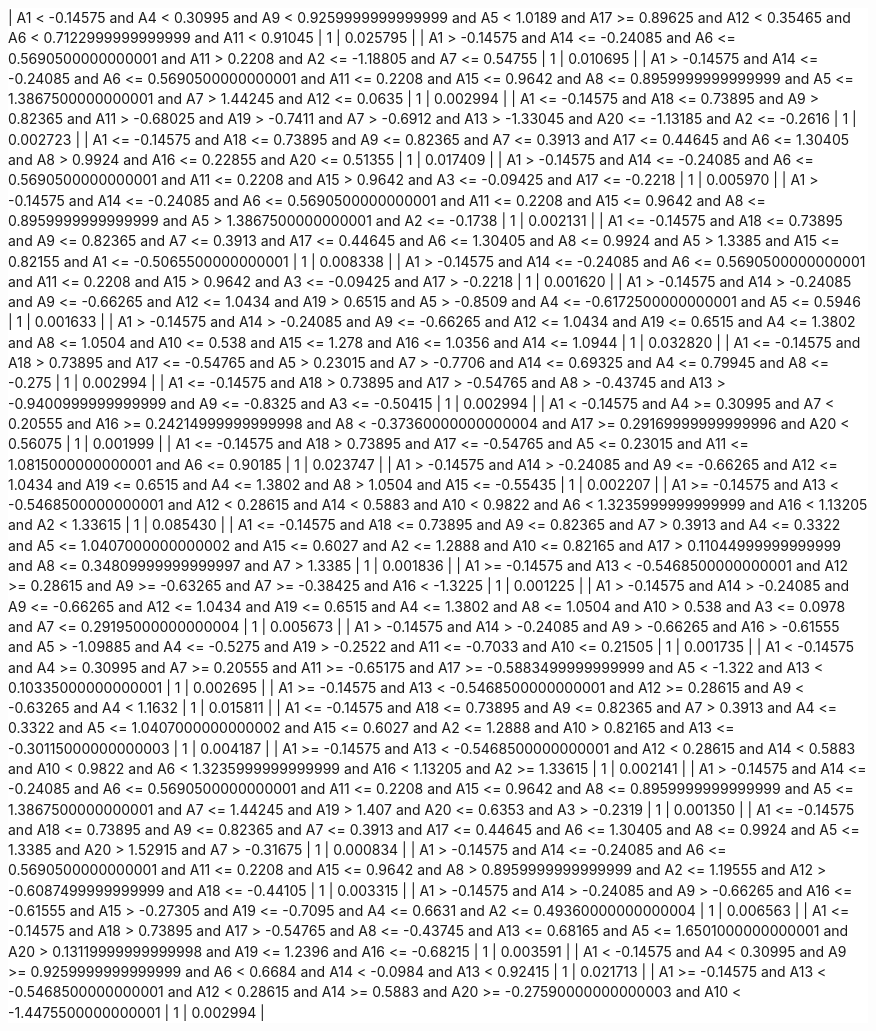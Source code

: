 | A1 < -0.14575 and A4 < 0.30995 and A9 < 0.9259999999999999 and A5 < 1.0189 and A17 >= 0.89625 and A12 < 0.35465 and A6 < 0.7122999999999999 and A11 < 0.91045 | 1 | 0.025795 |
| A1 > -0.14575 and A14 <= -0.24085 and A6 <= 0.5690500000000001 and A11 > 0.2208 and A2 <= -1.18805 and A7 <= 0.54755 | 1 | 0.010695 |
| A1 > -0.14575 and A14 <= -0.24085 and A6 <= 0.5690500000000001 and A11 <= 0.2208 and A15 <= 0.9642 and A8 <= 0.8959999999999999 and A5 <= 1.3867500000000001 and A7 > 1.44245 and A12 <= 0.0635 | 1 | 0.002994 |
| A1 <= -0.14575 and A18 <= 0.73895 and A9 > 0.82365 and A11 > -0.68025 and A19 > -0.7411 and A7 > -0.6912 and A13 > -1.33045 and A20 <= -1.13185 and A2 <= -0.2616 | 1 | 0.002723 |
| A1 <= -0.14575 and A18 <= 0.73895 and A9 <= 0.82365 and A7 <= 0.3913 and A17 <= 0.44645 and A6 <= 1.30405 and A8 > 0.9924 and A16 <= 0.22855 and A20 <= 0.51355 | 1 | 0.017409 |
| A1 > -0.14575 and A14 <= -0.24085 and A6 <= 0.5690500000000001 and A11 <= 0.2208 and A15 > 0.9642 and A3 <= -0.09425 and A17 <= -0.2218 | 1 | 0.005970 |
| A1 > -0.14575 and A14 <= -0.24085 and A6 <= 0.5690500000000001 and A11 <= 0.2208 and A15 <= 0.9642 and A8 <= 0.8959999999999999 and A5 > 1.3867500000000001 and A2 <= -0.1738 | 1 | 0.002131 |
| A1 <= -0.14575 and A18 <= 0.73895 and A9 <= 0.82365 and A7 <= 0.3913 and A17 <= 0.44645 and A6 <= 1.30405 and A8 <= 0.9924 and A5 > 1.3385 and A15 <= 0.82155 and A1 <= -0.5065500000000001 | 1 | 0.008338 |
| A1 > -0.14575 and A14 <= -0.24085 and A6 <= 0.5690500000000001 and A11 <= 0.2208 and A15 > 0.9642 and A3 <= -0.09425 and A17 > -0.2218 | 1 | 0.001620 |
| A1 > -0.14575 and A14 > -0.24085 and A9 <= -0.66265 and A12 <= 1.0434 and A19 > 0.6515 and A5 > -0.8509 and A4 <= -0.6172500000000001 and A5 <= 0.5946 | 1 | 0.001633 |
| A1 > -0.14575 and A14 > -0.24085 and A9 <= -0.66265 and A12 <= 1.0434 and A19 <= 0.6515 and A4 <= 1.3802 and A8 <= 1.0504 and A10 <= 0.538 and A15 <= 1.278 and A16 <= 1.0356 and A14 <= 1.0944 | 1 | 0.032820 |
| A1 <= -0.14575 and A18 > 0.73895 and A17 <= -0.54765 and A5 > 0.23015 and A7 > -0.7706 and A14 <= 0.69325 and A4 <= 0.79945 and A8 <= -0.275 | 1 | 0.002994 |
| A1 <= -0.14575 and A18 > 0.73895 and A17 > -0.54765 and A8 > -0.43745 and A13 > -0.9400999999999999 and A9 <= -0.8325 and A3 <= -0.50415 | 1 | 0.002994 |
| A1 < -0.14575 and A4 >= 0.30995 and A7 < 0.20555 and A16 >= 0.24214999999999998 and A8 < -0.37360000000000004 and A17 >= 0.29169999999999996 and A20 < 0.56075 | 1 | 0.001999 |
| A1 <= -0.14575 and A18 > 0.73895 and A17 <= -0.54765 and A5 <= 0.23015 and A11 <= 1.0815000000000001 and A6 <= 0.90185 | 1 | 0.023747 |
| A1 > -0.14575 and A14 > -0.24085 and A9 <= -0.66265 and A12 <= 1.0434 and A19 <= 0.6515 and A4 <= 1.3802 and A8 > 1.0504 and A15 <= -0.55435 | 1 | 0.002207 |
| A1 >= -0.14575 and A13 < -0.5468500000000001 and A12 < 0.28615 and A14 < 0.5883 and A10 < 0.9822 and A6 < 1.3235999999999999 and A16 < 1.13205 and A2 < 1.33615 | 1 | 0.085430 |
| A1 <= -0.14575 and A18 <= 0.73895 and A9 <= 0.82365 and A7 > 0.3913 and A4 <= 0.3322 and A5 <= 1.0407000000000002 and A15 <= 0.6027 and A2 <= 1.2888 and A10 <= 0.82165 and A17 > 0.11044999999999999 and A8 <= 0.34809999999999997 and A7 > 1.3385 | 1 | 0.001836 |
| A1 >= -0.14575 and A13 < -0.5468500000000001 and A12 >= 0.28615 and A9 >= -0.63265 and A7 >= -0.38425 and A16 < -1.3225 | 1 | 0.001225 |
| A1 > -0.14575 and A14 > -0.24085 and A9 <= -0.66265 and A12 <= 1.0434 and A19 <= 0.6515 and A4 <= 1.3802 and A8 <= 1.0504 and A10 > 0.538 and A3 <= 0.0978 and A7 <= 0.29195000000000004 | 1 | 0.005673 |
| A1 > -0.14575 and A14 > -0.24085 and A9 > -0.66265 and A16 > -0.61555 and A5 > -1.09885 and A4 <= -0.5275 and A19 > -0.2522 and A11 <= -0.7033 and A10 <= 0.21505 | 1 | 0.001735 |
| A1 < -0.14575 and A4 >= 0.30995 and A7 >= 0.20555 and A11 >= -0.65175 and A17 >= -0.5883499999999999 and A5 < -1.322 and A13 < 0.10335000000000001 | 1 | 0.002695 |
| A1 >= -0.14575 and A13 < -0.5468500000000001 and A12 >= 0.28615 and A9 < -0.63265 and A4 < 1.1632 | 1 | 0.015811 |
| A1 <= -0.14575 and A18 <= 0.73895 and A9 <= 0.82365 and A7 > 0.3913 and A4 <= 0.3322 and A5 <= 1.0407000000000002 and A15 <= 0.6027 and A2 <= 1.2888 and A10 > 0.82165 and A13 <= -0.30115000000000003 | 1 | 0.004187 |
| A1 >= -0.14575 and A13 < -0.5468500000000001 and A12 < 0.28615 and A14 < 0.5883 and A10 < 0.9822 and A6 < 1.3235999999999999 and A16 < 1.13205 and A2 >= 1.33615 | 1 | 0.002141 |
| A1 > -0.14575 and A14 <= -0.24085 and A6 <= 0.5690500000000001 and A11 <= 0.2208 and A15 <= 0.9642 and A8 <= 0.8959999999999999 and A5 <= 1.3867500000000001 and A7 <= 1.44245 and A19 > 1.407 and A20 <= 0.6353 and A3 > -0.2319 | 1 | 0.001350 |
| A1 <= -0.14575 and A18 <= 0.73895 and A9 <= 0.82365 and A7 <= 0.3913 and A17 <= 0.44645 and A6 <= 1.30405 and A8 <= 0.9924 and A5 <= 1.3385 and A20 > 1.52915 and A7 > -0.31675 | 1 | 0.000834 |
| A1 > -0.14575 and A14 <= -0.24085 and A6 <= 0.5690500000000001 and A11 <= 0.2208 and A15 <= 0.9642 and A8 > 0.8959999999999999 and A2 <= 1.19555 and A12 > -0.6087499999999999 and A18 <= -0.44105 | 1 | 0.003315 |
| A1 > -0.14575 and A14 > -0.24085 and A9 > -0.66265 and A16 <= -0.61555 and A15 > -0.27305 and A19 <= -0.7095 and A4 <= 0.6631 and A2 <= 0.49360000000000004 | 1 | 0.006563 |
| A1 <= -0.14575 and A18 > 0.73895 and A17 > -0.54765 and A8 <= -0.43745 and A13 <= 0.68165 and A5 <= 1.6501000000000001 and A20 > 0.13119999999999998 and A19 <= 1.2396 and A16 <= -0.68215 | 1 | 0.003591 |
| A1 < -0.14575 and A4 < 0.30995 and A9 >= 0.9259999999999999 and A6 < 0.6684 and A14 < -0.0984 and A13 < 0.92415 | 1 | 0.021713 |
| A1 >= -0.14575 and A13 < -0.5468500000000001 and A12 < 0.28615 and A14 >= 0.5883 and A20 >= -0.27590000000000003 and A10 < -1.4475500000000001 | 1 | 0.002994 |